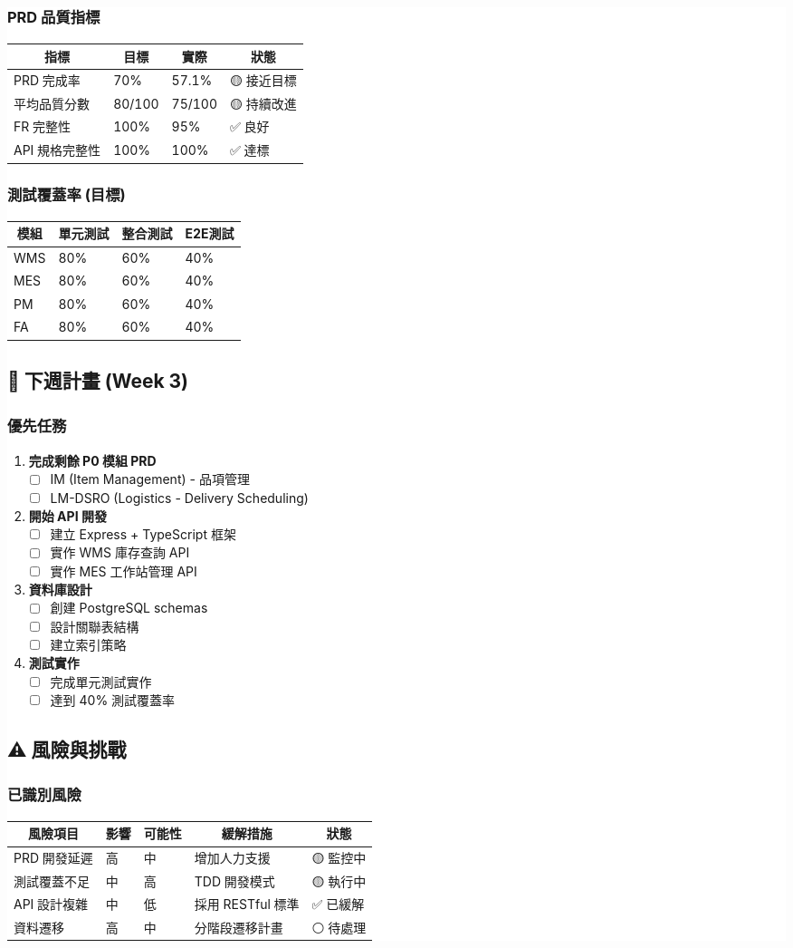 ### PRD 品質指標
| 指標 | 目標 | 實際 | 狀態 |
|------|------|------|------|
| PRD 完成率 | 70% | 57.1% | 🟡 接近目標 |
| 平均品質分數 | 80/100 | 75/100 | 🟡 持續改進 |
| FR 完整性 | 100% | 95% | ✅ 良好 |
| API 規格完整性 | 100% | 100% | ✅ 達標 |

### 測試覆蓋率 (目標)
| 模組 | 單元測試 | 整合測試 | E2E測試 |
|------|----------|----------|---------|
| WMS | 80% | 60% | 40% |
| MES | 80% | 60% | 40% |
| PM | 80% | 60% | 40% |
| FA | 80% | 60% | 40% |

## 🚀 下週計畫 (Week 3)

### 優先任務
1. **完成剩餘 P0 模組 PRD**
   - [ ] IM (Item Management) - 品項管理
   - [ ] LM-DSRO (Logistics - Delivery Scheduling)
   
2. **開始 API 開發**
   - [ ] 建立 Express + TypeScript 框架
   - [ ] 實作 WMS 庫存查詢 API
   - [ ] 實作 MES 工作站管理 API
   
3. **資料庫設計**
   - [ ] 創建 PostgreSQL schemas
   - [ ] 設計關聯表結構
   - [ ] 建立索引策略

4. **測試實作**
   - [ ] 完成單元測試實作
   - [ ] 達到 40% 測試覆蓋率

## ⚠️ 風險與挑戰

### 已識別風險
| 風險項目 | 影響 | 可能性 | 緩解措施 | 狀態 |
|----------|------|--------|----------|------|
| PRD 開發延遲 | 高 | 中 | 增加人力支援 | 🟡 監控中 |
| 測試覆蓋不足 | 中 | 高 | TDD 開發模式 | 🟡 執行中 |
| API 設計複雜 | 中 | 低 | 採用 RESTful 標準 | ✅ 已緩解 |
| 資料遷移 | 高 | 中 | 分階段遷移計畫 | ⚪ 待處理 |

